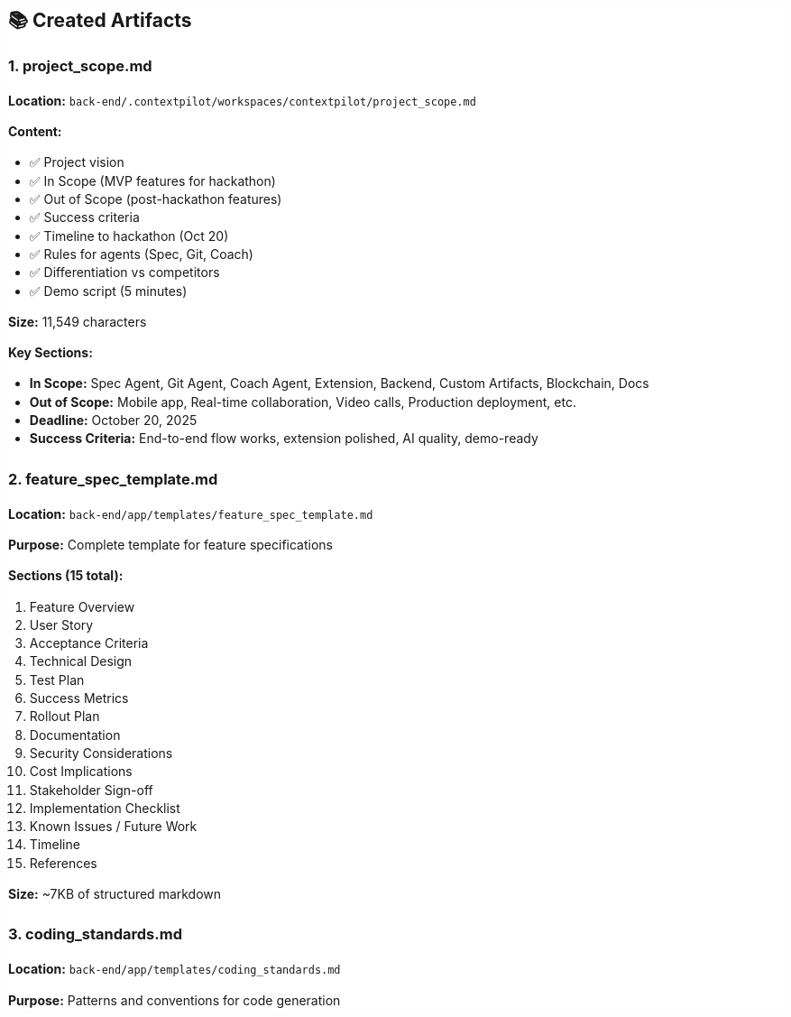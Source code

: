 
## 📚 Created Artifacts

### 1. **project_scope.md**
**Location:** `back-end/.contextpilot/workspaces/contextpilot/project_scope.md`

**Content:**
- ✅ Project vision
- ✅ In Scope (MVP features for hackathon)
- ✅ Out of Scope (post-hackathon features)
- ✅ Success criteria
- ✅ Timeline to hackathon (Oct 20)
- ✅ Rules for agents (Spec, Git, Coach)
- ✅ Differentiation vs competitors
- ✅ Demo script (5 minutes)

**Size:** 11,549 characters

**Key Sections:**
- **In Scope:** Spec Agent, Git Agent, Coach Agent, Extension, Backend, Custom Artifacts, Blockchain, Docs
- **Out of Scope:** Mobile app, Real-time collaboration, Video calls, Production deployment, etc.
- **Deadline:** October 20, 2025
- **Success Criteria:** End-to-end flow works, extension polished, AI quality, demo-ready

### 2. **feature_spec_template.md**
**Location:** `back-end/app/templates/feature_spec_template.md`

**Purpose:** Complete template for feature specifications

**Sections (15 total):**
1. Feature Overview
2. User Story
3. Acceptance Criteria
4. Technical Design
5. Test Plan
6. Success Metrics
7. Rollout Plan
8. Documentation
9. Security Considerations
10. Cost Implications
11. Stakeholder Sign-off
12. Implementation Checklist
13. Known Issues / Future Work
14. Timeline
15. References

**Size:** ~7KB of structured markdown

### 3. **coding_standards.md**
**Location:** `back-end/app/templates/coding_standards.md`

**Purpose:** Patterns and conventions for code generation
